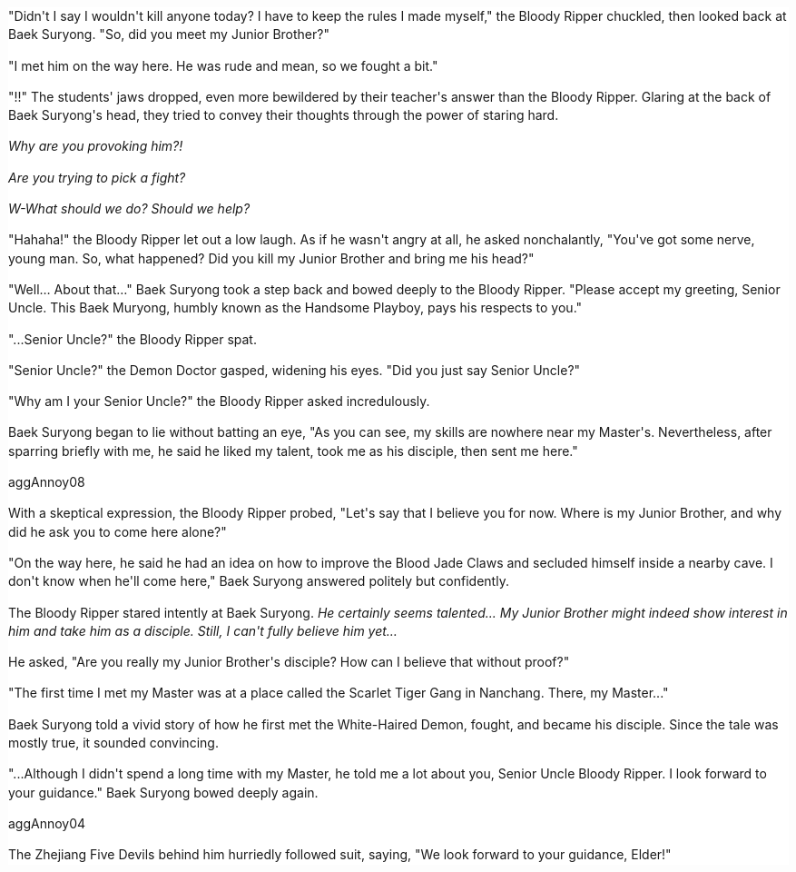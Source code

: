 "Didn't I say I wouldn't kill anyone today? I have to keep the rules I made myself," the Bloody Ripper chuckled, then looked back at Baek Suryong. "So, did you meet my Junior Brother?"

"I met him on the way here. He was rude and mean, so we fought a bit."

"!!" The students' jaws dropped, even more bewildered by their teacher's answer than the Bloody Ripper. Glaring at the back of Baek Suryong's head, they tried to convey their thoughts through the power of staring hard.

*Why are you provoking him?!*

*Are you trying to pick a fight?*

*W-What should we do? Should we help?*

"Hahaha!" the Bloody Ripper let out a low laugh. As if he wasn't angry at all, he asked nonchalantly, "You've got some nerve, young man. So, what happened? Did you kill my Junior Brother and bring me his head?"

"Well… About that…" Baek Suryong took a step back and bowed deeply to the Bloody Ripper. "Please accept my greeting, Senior Uncle. This Baek Muryong, humbly known as the Handsome Playboy, pays his respects to you."

"...Senior Uncle?" the Bloody Ripper spat.

"Senior Uncle?" the Demon Doctor gasped, widening his eyes. "Did you just say Senior Uncle?"

"Why am I your Senior Uncle?" the Bloody Ripper asked incredulously.

Baek Suryong began to lie without batting an eye, "As you can see, my skills are nowhere near my Master's. Nevertheless, after sparring briefly with me, he said he liked my talent, took me as his disciple, then sent me here."

aggAnnoy08

With a skeptical expression, the Bloody Ripper probed, "Let's say that I believe you for now. Where is my Junior Brother, and why did he ask you to come here alone?"

"On the way here, he said he had an idea on how to improve the Blood Jade Claws and secluded himself inside a nearby cave. I don't know when he'll come here," Baek Suryong answered politely but confidently.

The Bloody Ripper stared intently at Baek Suryong. *He certainly seems talented... My Junior Brother might indeed show interest in him and take him as a disciple. Still, I can't fully believe him yet…*

He asked, "Are you really my Junior Brother's disciple? How can I believe that without proof?"

"The first time I met my Master was at a place called the Scarlet Tiger Gang in Nanchang. There, my Master..."

Baek Suryong told a vivid story of how he first met the White-Haired Demon, fought, and became his disciple. Since the tale was mostly true, it sounded convincing.

"...Although I didn't spend a long time with my Master, he told me a lot about you, Senior Uncle Bloody Ripper. I look forward to your guidance." Baek Suryong bowed deeply again.

aggAnnoy04

The Zhejiang Five Devils behind him hurriedly followed suit, saying, "We look forward to your guidance, Elder!"
